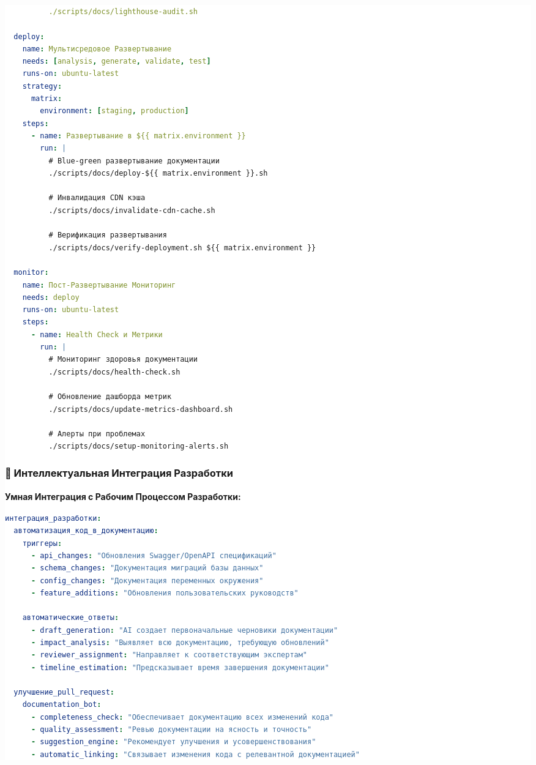 ```yaml
          ./scripts/docs/lighthouse-audit.sh

  deploy:
    name: Мультисредовое Развертывание
    needs: [analysis, generate, validate, test]
    runs-on: ubuntu-latest
    strategy:
      matrix:
        environment: [staging, production]
    steps:
      - name: Развертывание в ${{ matrix.environment }}
        run: |
          # Blue-green развертывание документации
          ./scripts/docs/deploy-${{ matrix.environment }}.sh

          # Инвалидация CDN кэша
          ./scripts/docs/invalidate-cdn-cache.sh

          # Верификация развертывания
          ./scripts/docs/verify-deployment.sh ${{ matrix.environment }}

  monitor:
    name: Пост-Развертывание Мониторинг
    needs: deploy
    runs-on: ubuntu-latest
    steps:
      - name: Health Check и Метрики
        run: |
          # Мониторинг здоровья документации
          ./scripts/docs/health-check.sh

          # Обновление дашборда метрик
          ./scripts/docs/update-metrics-dashboard.sh

          # Алерты при проблемах
          ./scripts/docs/setup-monitoring-alerts.sh
```

### 🎯 Интеллектуальная Интеграция Разработки

**Умная Интеграция с Рабочим Процессом Разработки:**
```yaml
интеграция_разработки:
  автоматизация_код_в_документацию:
    триггеры:
      - api_changes: "Обновления Swagger/OpenAPI спецификаций"
      - schema_changes: "Документация миграций базы данных"
      - config_changes: "Документация переменных окружения"
      - feature_additions: "Обновления пользовательских руководств"

    автоматические_ответы:
      - draft_generation: "AI создает первоначальные черновики документации"
      - impact_analysis: "Выявляет всю документацию, требующую обновлений"
      - reviewer_assignment: "Направляет к соответствующим экспертам"
      - timeline_estimation: "Предсказывает время завершения документации"

  улучшение_pull_request:
    documentation_bot:
      - completeness_check: "Обеспечивает документацию всех изменений кода"
      - quality_assessment: "Ревью документации на ясность и точность"
      - suggestion_engine: "Рекомендует улучшения и усовершенствования"
      - automatic_linking: "Связывает изменения кода с релевантной документацией"

```